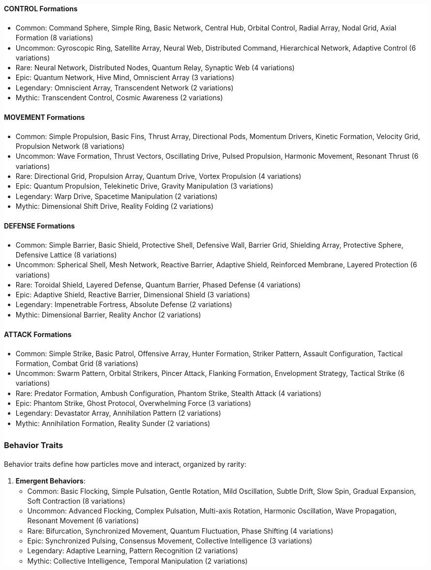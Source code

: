 #### CONTROL Formations
- Common: Command Sphere, Simple Ring, Basic Network, Central Hub, Orbital Control, Radial Array, Nodal Grid, Axial Formation (8 variations)
- Uncommon: Gyroscopic Ring, Satellite Array, Neural Web, Distributed Command, Hierarchical Network, Adaptive Control (6 variations)
- Rare: Neural Network, Distributed Nodes, Quantum Relay, Synaptic Web (4 variations)
- Epic: Quantum Network, Hive Mind, Omniscient Array (3 variations)
- Legendary: Omniscient Array, Transcendent Network (2 variations)
- Mythic: Transcendent Control, Cosmic Awareness (2 variations)

#### MOVEMENT Formations
- Common: Simple Propulsion, Basic Fins, Thrust Array, Directional Pods, Momentum Drivers, Kinetic Formation, Velocity Grid, Propulsion Network (8 variations)
- Uncommon: Wave Formation, Thrust Vectors, Oscillating Drive, Pulsed Propulsion, Harmonic Movement, Resonant Thrust (6 variations)
- Rare: Directional Grid, Propulsion Array, Quantum Drive, Vortex Propulsion (4 variations)
- Epic: Quantum Propulsion, Telekinetic Drive, Gravity Manipulation (3 variations)
- Legendary: Warp Drive, Spacetime Manipulation (2 variations)
- Mythic: Dimensional Shift Drive, Reality Folding (2 variations)

#### DEFENSE Formations
- Common: Simple Barrier, Basic Shield, Protective Shell, Defensive Wall, Barrier Grid, Shielding Array, Protective Sphere, Defensive Lattice (8 variations)
- Uncommon: Spherical Shell, Mesh Network, Reactive Barrier, Adaptive Shield, Reinforced Membrane, Layered Protection (6 variations)
- Rare: Toroidal Shield, Layered Defense, Quantum Barrier, Phased Defense (4 variations)
- Epic: Adaptive Shield, Reactive Barrier, Dimensional Shield (3 variations)
- Legendary: Impenetrable Fortress, Absolute Defense (2 variations)
- Mythic: Dimensional Barrier, Reality Anchor (2 variations)

#### ATTACK Formations
- Common: Simple Strike, Basic Patrol, Offensive Array, Hunter Formation, Striker Pattern, Assault Configuration, Tactical Formation, Combat Grid (8 variations)
- Uncommon: Swarm Pattern, Orbital Strikers, Pincer Attack, Flanking Formation, Envelopment Strategy, Tactical Strike (6 variations)
- Rare: Predator Formation, Ambush Configuration, Phantom Strike, Stealth Attack (4 variations)
- Epic: Phantom Strike, Ghost Protocol, Overwhelming Force (3 variations)
- Legendary: Devastator Array, Annihilation Pattern (2 variations)
- Mythic: Annihilation Formation, Reality Sunder (2 variations)

### Behavior Traits

Behavior traits define how particles move and interact, organized by rarity:

1. **Emergent Behaviors**:
   - Common: Basic Flocking, Simple Pulsation, Gentle Rotation, Mild Oscillation, Subtle Drift, Slow Spin, Gradual Expansion, Soft Contraction (8 variations)
   - Uncommon: Advanced Flocking, Complex Pulsation, Multi-axis Rotation, Harmonic Oscillation, Wave Propagation, Resonant Movement (6 variations)
   - Rare: Bifurcation, Synchronized Movement, Quantum Fluctuation, Phase Shifting (4 variations)
   - Epic: Synchronized Pulsing, Consensus Movement, Collective Intelligence (3 variations)
   - Legendary: Adaptive Learning, Pattern Recognition (2 variations)
   - Mythic: Collective Intelligence, Temporal Manipulation (2 variations)
